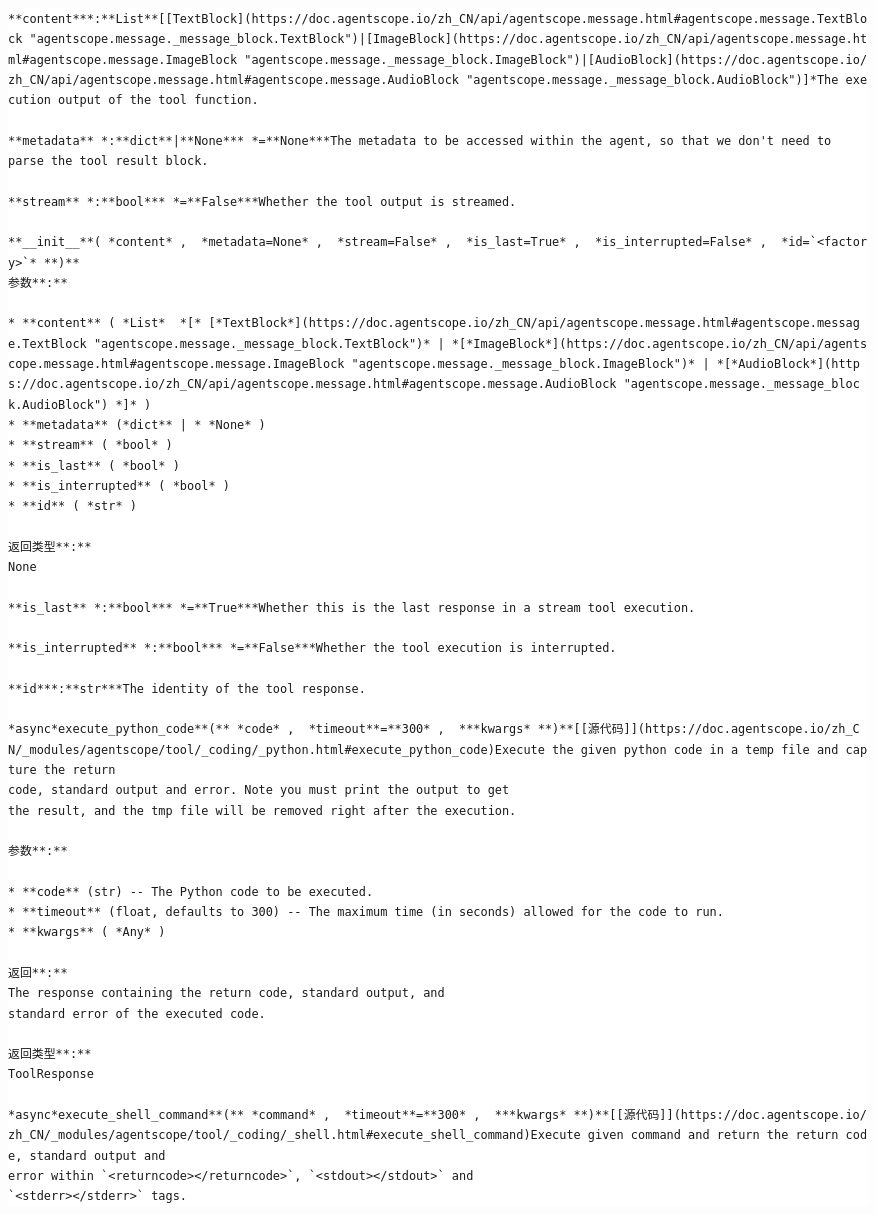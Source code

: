 ```
**content***:**List**[[TextBlock](https://doc.agentscope.io/zh_CN/api/agentscope.message.html#agentscope.message.TextBlock "agentscope.message._message_block.TextBlock")|[ImageBlock](https://doc.agentscope.io/zh_CN/api/agentscope.message.html#agentscope.message.ImageBlock "agentscope.message._message_block.ImageBlock")|[AudioBlock](https://doc.agentscope.io/zh_CN/api/agentscope.message.html#agentscope.message.AudioBlock "agentscope.message._message_block.AudioBlock")]*The execution output of the tool function.

**metadata** *:**dict**|**None*** *=**None***The metadata to be accessed within the agent, so that we don't need to
parse the tool result block.

**stream** *:**bool*** *=**False***Whether the tool output is streamed.

**__init__**( *content* ,  *metadata=None* ,  *stream=False* ,  *is_last=True* ,  *is_interrupted=False* ,  *id=`<factory>`* **)**
参数**:**

* **content** ( *List*  *[* [*TextBlock*](https://doc.agentscope.io/zh_CN/api/agentscope.message.html#agentscope.message.TextBlock "agentscope.message._message_block.TextBlock")* | *[*ImageBlock*](https://doc.agentscope.io/zh_CN/api/agentscope.message.html#agentscope.message.ImageBlock "agentscope.message._message_block.ImageBlock")* | *[*AudioBlock*](https://doc.agentscope.io/zh_CN/api/agentscope.message.html#agentscope.message.AudioBlock "agentscope.message._message_block.AudioBlock") *]* )
* **metadata** (*dict** | * *None* )
* **stream** ( *bool* )
* **is_last** ( *bool* )
* **is_interrupted** ( *bool* )
* **id** ( *str* )

返回类型**:**
None

**is_last** *:**bool*** *=**True***Whether this is the last response in a stream tool execution.

**is_interrupted** *:**bool*** *=**False***Whether the tool execution is interrupted.

**id***:**str***The identity of the tool response.

*async*execute_python_code**(** *code* ,  *timeout**=**300* ,  ***kwargs* **)**[[源代码]](https://doc.agentscope.io/zh_CN/_modules/agentscope/tool/_coding/_python.html#execute_python_code)Execute the given python code in a temp file and capture the return
code, standard output and error. Note you must print the output to get
the result, and the tmp file will be removed right after the execution.

参数**:**

* **code** (str) -- The Python code to be executed.
* **timeout** (float, defaults to 300) -- The maximum time (in seconds) allowed for the code to run.
* **kwargs** ( *Any* )

返回**:**
The response containing the return code, standard output, and
standard error of the executed code.

返回类型**:**
ToolResponse

*async*execute_shell_command**(** *command* ,  *timeout**=**300* ,  ***kwargs* **)**[[源代码]](https://doc.agentscope.io/zh_CN/_modules/agentscope/tool/_coding/_shell.html#execute_shell_command)Execute given command and return the return code, standard output and
error within `<returncode></returncode>`, `<stdout></stdout>` and
`<stderr></stderr>` tags.

```